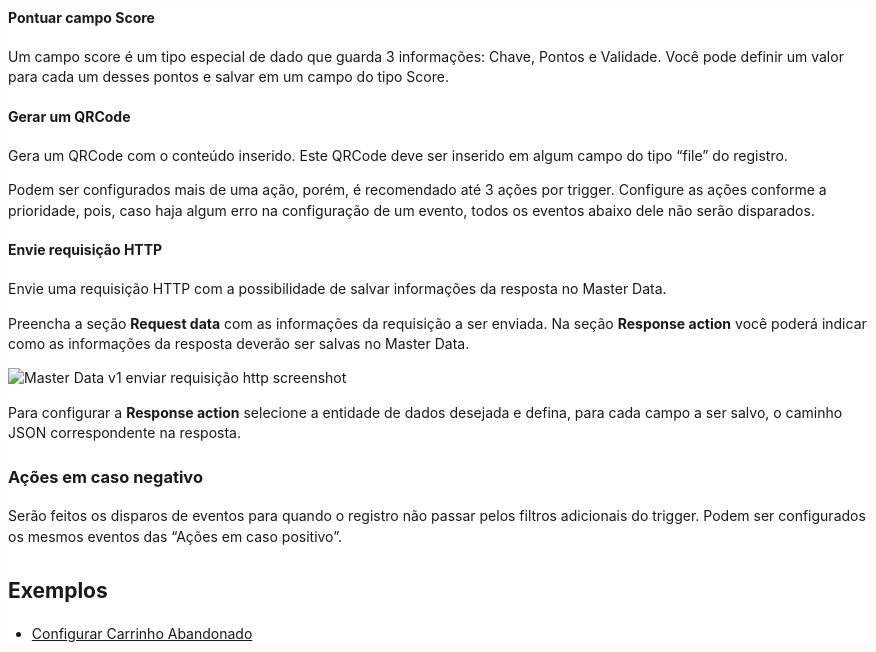 #### Pontuar campo Score

Um campo score é um tipo especial de dado que guarda 3 informações: Chave, Pontos e Validade. Você pode definir um valor para cada um desses pontos e salvar em um campo do tipo Score. 

#### Gerar um QRCode

Gera um QRCode com o conteúdo inserido. Este QRCode deve ser inserido em algum campo do tipo “file” do registro.

Podem ser configurados mais de uma ação, porém, é recomendado até 3 ações por trigger. Configure as ações conforme a prioridade, pois, caso haja algum erro na configuração de um evento, todos os eventos abaixo dele não serão disparados.

#### Envie requisição HTTP

Envie uma requisição HTTP com a possibilidade de salvar informações da resposta no Master Data.

Preencha a seção **Request data** com as informações da requisição a ser enviada. Na seção **Response action** você poderá indicar como as informações da resposta deverão ser salvas no Master Data.

![Master Data v1 enviar requisição http screenshot](//images.ctfassets.net/alneenqid6w5/5uIXuDHBecTzuJxi0mnjWv/07197eb9ba3d6a3c298a8e27f6392c13/mdv1_trigger_http_request.PNG)

Para configurar a **Response action** selecione a entidade de dados desejada e defina, para cada campo a ser salvo, o caminho JSON correspondente na resposta.

### Ações em caso negativo

Serão feitos os disparos de eventos para quando o registro não passar pelos filtros adicionais do trigger. Podem ser configurados os mesmos eventos das “Ações em caso positivo”.



## Exemplos

- [Configurar Carrinho Abandonado](https://help.vtex.com/pt/tutorial/configurando-carrinho-abandonado--tutorials_740)
